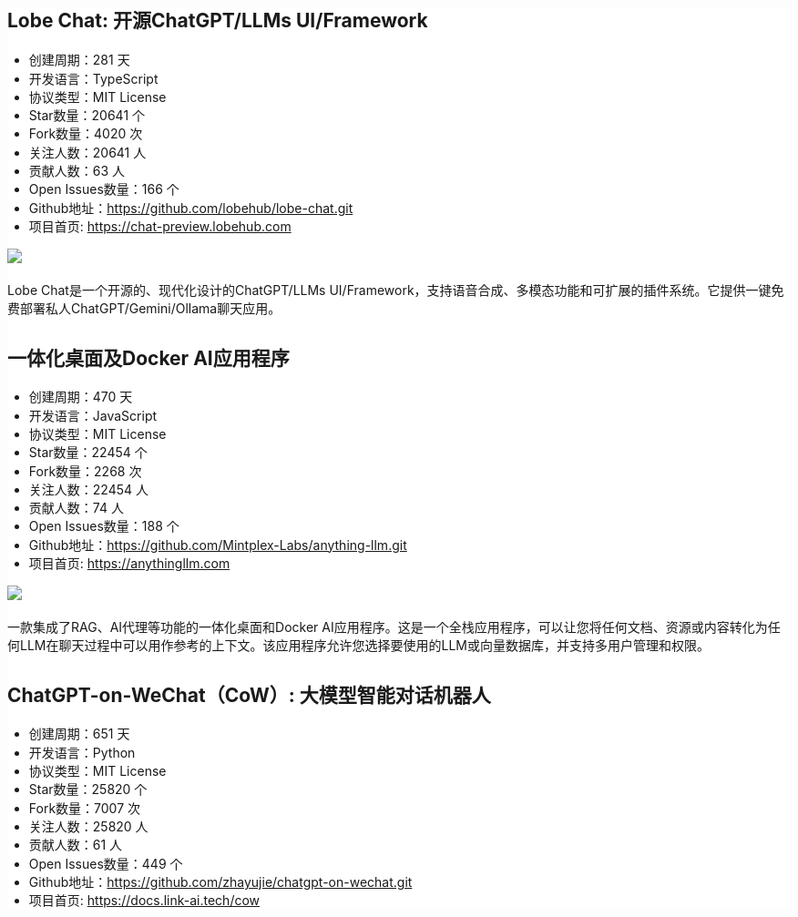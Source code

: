 ## Lobe Chat: 开源ChatGPT/LLMs UI/Framework

* 创建周期：281 天
* 开发语言：TypeScript
* 协议类型：MIT License
* Star数量：20641 个
* Fork数量：4020 次
* 关注人数：20641 人
* 贡献人数：63 人
* Open Issues数量：166 个
* Github地址：https://github.com/lobehub/lobe-chat.git
* 项目首页: https://chat-preview.lobehub.com


![](/images/lobehub-lobe-chat-0.png)

Lobe Chat是一个开源的、现代化设计的ChatGPT/LLMs UI/Framework，支持语音合成、多模态功能和可扩展的插件系统。它提供一键免费部署私人ChatGPT/Gemini/Ollama聊天应用。

## 一体化桌面及Docker AI应用程序

* 创建周期：470 天
* 开发语言：JavaScript
* 协议类型：MIT License
* Star数量：22454 个
* Fork数量：2268 次
* 关注人数：22454 人
* 贡献人数：74 人
* Open Issues数量：188 个
* Github地址：https://github.com/Mintplex-Labs/anything-llm.git
* 项目首页: https://anythingllm.com


![](/images/mintplex-labs-anything-llm-0.png)

一款集成了RAG、AI代理等功能的一体化桌面和Docker AI应用程序。这是一个全栈应用程序，可以让您将任何文档、资源或内容转化为任何LLM在聊天过程中可以用作参考的上下文。该应用程序允许您选择要使用的LLM或向量数据库，并支持多用户管理和权限。

## ChatGPT-on-WeChat（CoW）: 大模型智能对话机器人

* 创建周期：651 天
* 开发语言：Python
* 协议类型：MIT License
* Star数量：25820 个
* Fork数量：7007 次
* 关注人数：25820 人
* 贡献人数：61 人
* Open Issues数量：449 个
* Github地址：https://github.com/zhayujie/chatgpt-on-wechat.git
* 项目首页: https://docs.link-ai.tech/cow

